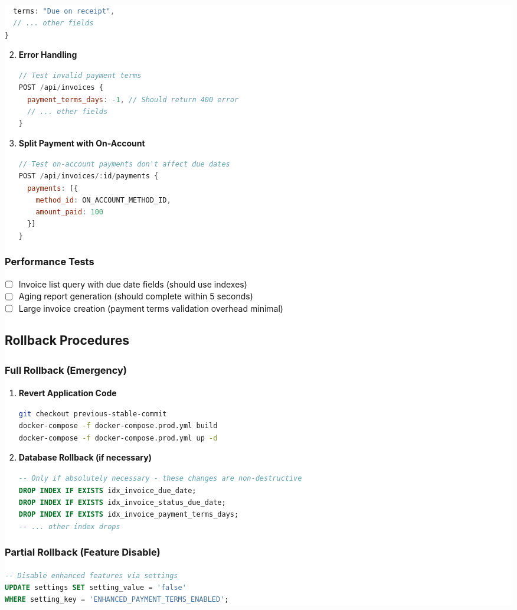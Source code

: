    ```javascript
     terms: "Due on receipt",
     // ... other fields
   }
   ```

2. **Error Handling**
   ```javascript
   // Test invalid payment terms
   POST /api/invoices {
     payment_terms_days: -1, // Should return 400 error
     // ... other fields
   }
   ```

3. **Split Payment with On-Account**
   ```javascript
   // Test on-account payments don't affect due dates
   POST /api/invoices/:id/payments {
     payments: [{
       method_id: ON_ACCOUNT_METHOD_ID,
       amount_paid: 100
     }]
   }
   ```

### Performance Tests
- [ ] Invoice list query with due date fields (should use indexes)
- [ ] Aging report generation (should complete within 5 seconds)
- [ ] Large invoice creation (payment terms validation overhead minimal)

## Rollback Procedures

### Full Rollback (Emergency)
1. **Revert Application Code**
   ```bash
   git checkout previous-stable-commit
   docker-compose -f docker-compose.prod.yml build
   docker-compose -f docker-compose.prod.yml up -d
   ```

2. **Database Rollback (if necessary)**
   ```sql
   -- Only if absolutely necessary - these changes are non-destructive
   DROP INDEX IF EXISTS idx_invoice_due_date;
   DROP INDEX IF EXISTS idx_invoice_status_due_date;
   DROP INDEX IF EXISTS idx_invoice_payment_terms_days;
   -- ... other index drops
   ```

### Partial Rollback (Feature Disable)
```sql
-- Disable enhanced features via settings
UPDATE settings SET setting_value = 'false' 
WHERE setting_key = 'ENHANCED_PAYMENT_TERMS_ENABLED';
```
